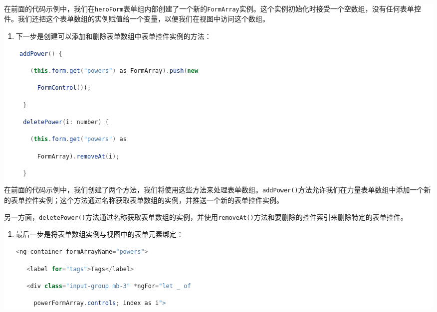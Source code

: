 在前面的代码示例中，我们在`heroForm`表单组内部创建了一个新的`FormArray`实例。这个实例初始化时接受一个空数组，没有任何表单控件。我们还把这个表单数组的实例赋值给一个变量，以便我们在视图中访问这个数组。

1.  下一步是创建可以添加和删除表单数组中表单控件实例的方法：

    ```java
     addPower() {
    ```

    ```java
        (this.form.get("powers") as FormArray).push(new
    ```

    ```java
          FormControl());
    ```

    ```java
      }
    ```

    ```java
      deletePower(i: number) {
    ```

    ```java
        (this.form.get("powers") as
    ```

    ```java
          FormArray).removeAt(i);
    ```

    ```java
      }
    ```

在前面的代码示例中，我们创建了两个方法，我们将使用这些方法来处理表单数组。`addPower()`方法允许我们在力量表单数组中添加一个新的表单控件实例；这个方法通过名称获取表单数组的实例，并推送一个新的表单控件实例。

另一方面，`deletePower()`方法通过名称获取表单数组的实例，并使用`removeAt()`方法和要删除的控件索引来删除特定的表单控件。

1.  最后一步是将表单数组实例与视图中的表单元素绑定：

    ```java
    <ng-container formArrayName="powers">
    ```

    ```java
       <label for="tags">Tags</label>
    ```

    ```java
       <div class="input-group mb-3" *ngFor="let _ of
    ```

    ```java
         powerFormArray.controls; index as i">
    ```
